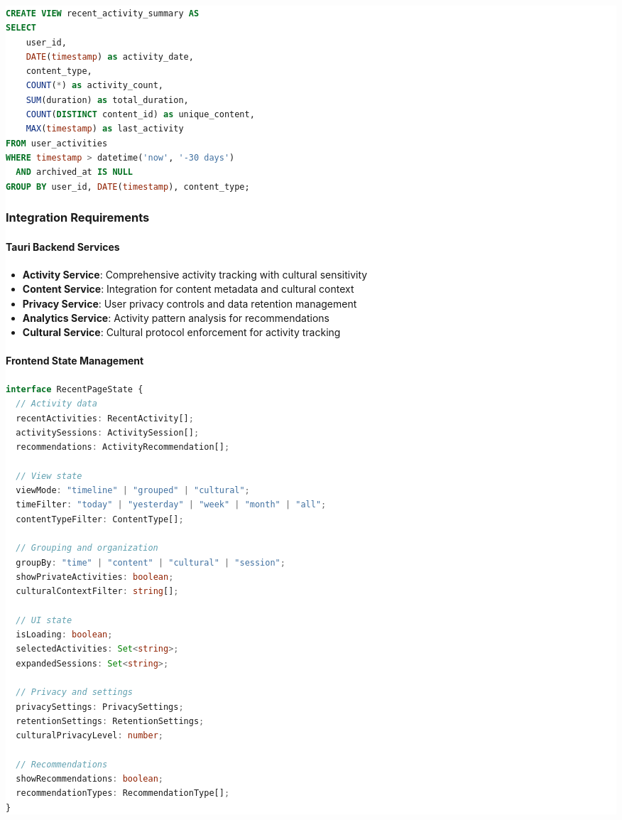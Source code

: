```sql
CREATE VIEW recent_activity_summary AS
SELECT
    user_id,
    DATE(timestamp) as activity_date,
    content_type,
    COUNT(*) as activity_count,
    SUM(duration) as total_duration,
    COUNT(DISTINCT content_id) as unique_content,
    MAX(timestamp) as last_activity
FROM user_activities
WHERE timestamp > datetime('now', '-30 days')
  AND archived_at IS NULL
GROUP BY user_id, DATE(timestamp), content_type;
```

### Integration Requirements

#### Tauri Backend Services

- **Activity Service**: Comprehensive activity tracking with cultural sensitivity
- **Content Service**: Integration for content metadata and cultural context
- **Privacy Service**: User privacy controls and data retention management
- **Analytics Service**: Activity pattern analysis for recommendations
- **Cultural Service**: Cultural protocol enforcement for activity tracking

#### Frontend State Management

```typescript
interface RecentPageState {
  // Activity data
  recentActivities: RecentActivity[];
  activitySessions: ActivitySession[];
  recommendations: ActivityRecommendation[];

  // View state
  viewMode: "timeline" | "grouped" | "cultural";
  timeFilter: "today" | "yesterday" | "week" | "month" | "all";
  contentTypeFilter: ContentType[];

  // Grouping and organization
  groupBy: "time" | "content" | "cultural" | "session";
  showPrivateActivities: boolean;
  culturalContextFilter: string[];

  // UI state
  isLoading: boolean;
  selectedActivities: Set<string>;
  expandedSessions: Set<string>;

  // Privacy and settings
  privacySettings: PrivacySettings;
  retentionSettings: RetentionSettings;
  culturalPrivacyLevel: number;

  // Recommendations
  showRecommendations: boolean;
  recommendationTypes: RecommendationType[];
}
```
